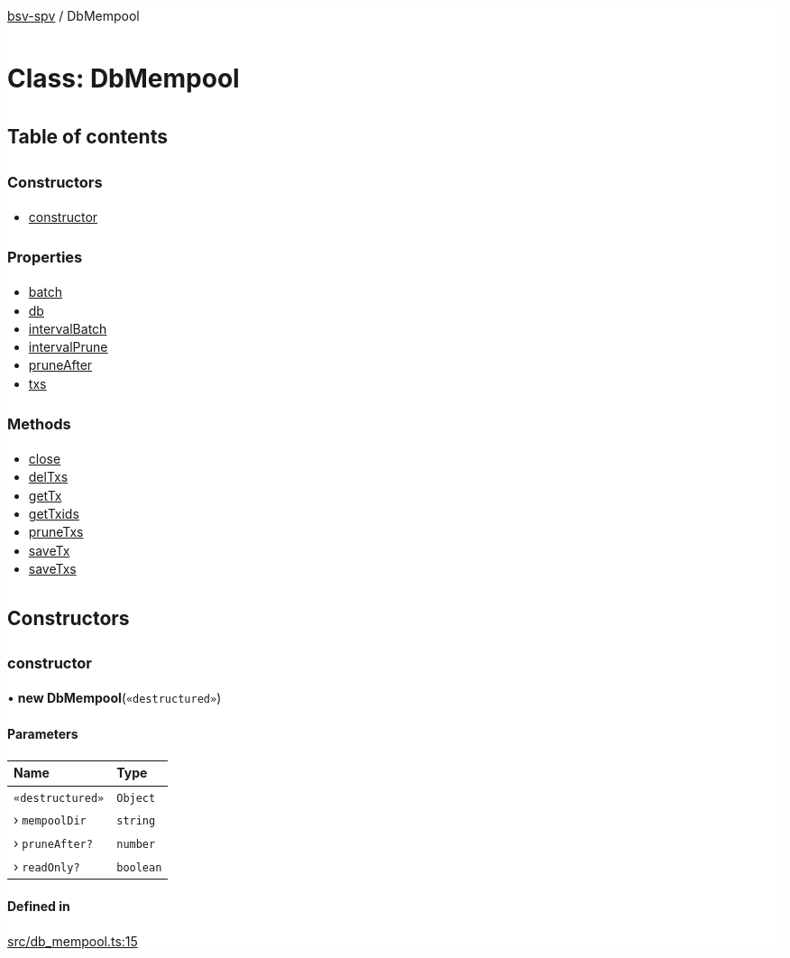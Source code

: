 [bsv-spv](../README.md) / DbMempool

# Class: DbMempool

## Table of contents

### Constructors

- [constructor](DbMempool.md#constructor)

### Properties

- [batch](DbMempool.md#batch)
- [db](DbMempool.md#db)
- [intervalBatch](DbMempool.md#intervalbatch)
- [intervalPrune](DbMempool.md#intervalprune)
- [pruneAfter](DbMempool.md#pruneafter)
- [txs](DbMempool.md#txs)

### Methods

- [close](DbMempool.md#close)
- [delTxs](DbMempool.md#deltxs)
- [getTx](DbMempool.md#gettx)
- [getTxids](DbMempool.md#gettxids)
- [pruneTxs](DbMempool.md#prunetxs)
- [saveTx](DbMempool.md#savetx)
- [saveTxs](DbMempool.md#savetxs)

## Constructors

### constructor

• **new DbMempool**(`«destructured»`)

#### Parameters

| Name | Type |
| :------ | :------ |
| `«destructured»` | `Object` |
| › `mempoolDir` | `string` |
| › `pruneAfter?` | `number` |
| › `readOnly?` | `boolean` |

#### Defined in

[src/db_mempool.ts:15](https://github.com/kevinejohn/bsv-spv/blob/master/src/db_mempool.ts#L15)
